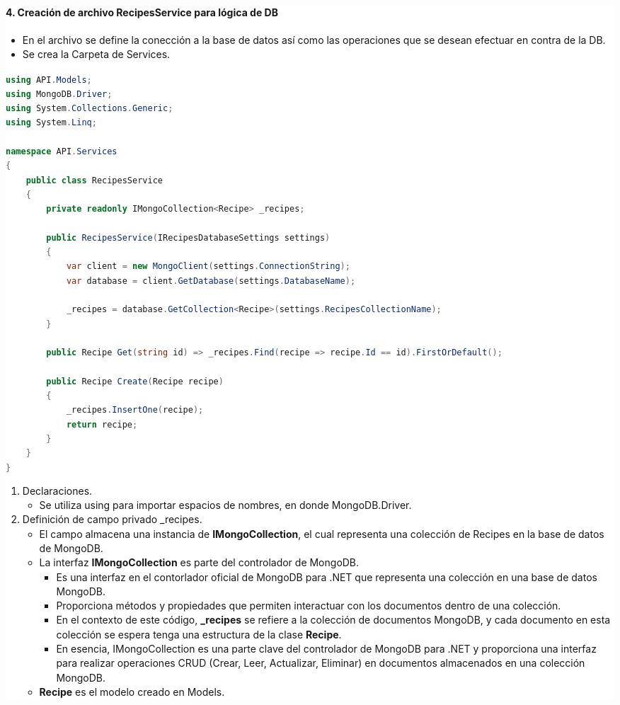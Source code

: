 #### 4. Creación de archivo RecipesService para lógica de DB
- En el archivo se define la conección a la base de datos así como las operaciones que se desean efectuar en contra de la DB.
- Se crea la Carpeta de Services.

``` C#
using API.Models;
using MongoDB.Driver;
using System.Collections.Generic;
using System.Linq;

namespace API.Services
{
    public class RecipesService
    {
        private readonly IMongoCollection<Recipe> _recipes;

        public RecipesService(IRecipesDatabaseSettings settings)
        {
            var client = new MongoClient(settings.ConnectionString);
            var database = client.GetDatabase(settings.DatabaseName);

            _recipes = database.GetCollection<Recipe>(settings.RecipesCollectionName);
        }

        public Recipe Get(string id) => _recipes.Find(recipe => recipe.Id == id).FirstOrDefault();

        public Recipe Create(Recipe recipe)
        {
            _recipes.InsertOne(recipe);
            return recipe;
        }
    }
}
```

1. Declaraciones.
    - Se utiliza using para importar espacios de nombres, en donde MongoDB.Driver.
2. Definición de campo privado _recipes.
    - El campo almacena una instancia de **IMongoCollection<Recipe>**, el cual representa una colección de Recipes en la base de datos de MongoDB. 
    - La interfaz **IMongoCollection** es parte del controlador de MongoDB.
        - Es una interfaz en el contorlador oficial de MongoDB para .NET que representa una colección en una base de datos MongoDB.
        - Proporciona métodos y propiedades que permiten interactuar con los documentos dentro de una colección.
        - En el contexto de este código, **_recipes** se refiere a la colección de documentos MongoDB, y cada documento en esta colección se espera tenga una estructura de la clase **Recipe**.
        - En esencia, IMongoCollection es una parte clave del controlador de MongoDB para .NET y proporciona una interfaz para realizar operaciones CRUD (Crear, Leer, Actualizar, Eliminar) en documentos almacenados en una colección MongoDB.
    - **Recipe** es el modelo creado en Models.
